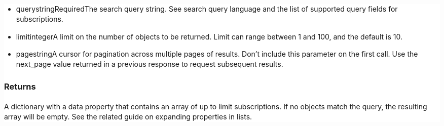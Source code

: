 - querystringRequiredThe search query string. See search query language and the list of supported query fields for subscriptions.


- limitintegerA limit on the number of objects to be returned. Limit can range between 1 and 100, and the default is 10.


- pagestringA cursor for pagination across multiple pages of results. Don’t include this parameter on the first call. Use the next_page value returned in a previous response to request subsequent results.



### Returns

A dictionary with a data property that contains an array of up to limit subscriptions. If no objects match the query, the resulting array will be empty. See the related guide on expanding properties in lists.

